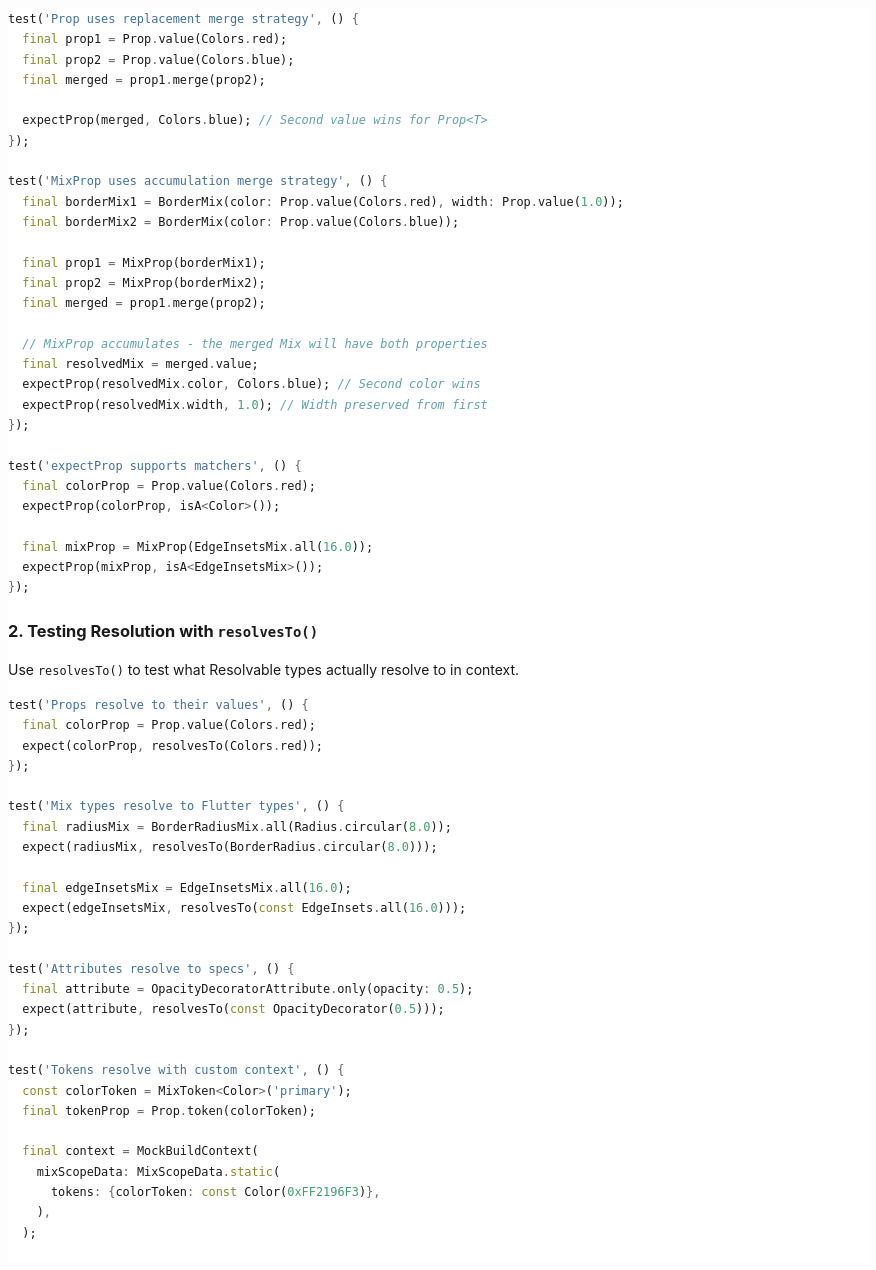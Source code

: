 ```dart
test('Prop uses replacement merge strategy', () {
  final prop1 = Prop.value(Colors.red);
  final prop2 = Prop.value(Colors.blue);
  final merged = prop1.merge(prop2);

  expectProp(merged, Colors.blue); // Second value wins for Prop<T>
});

test('MixProp uses accumulation merge strategy', () {
  final borderMix1 = BorderMix(color: Prop.value(Colors.red), width: Prop.value(1.0));
  final borderMix2 = BorderMix(color: Prop.value(Colors.blue));

  final prop1 = MixProp(borderMix1);
  final prop2 = MixProp(borderMix2);
  final merged = prop1.merge(prop2);

  // MixProp accumulates - the merged Mix will have both properties
  final resolvedMix = merged.value;
  expectProp(resolvedMix.color, Colors.blue); // Second color wins
  expectProp(resolvedMix.width, 1.0); // Width preserved from first
});

test('expectProp supports matchers', () {
  final colorProp = Prop.value(Colors.red);
  expectProp(colorProp, isA<Color>());

  final mixProp = MixProp(EdgeInsetsMix.all(16.0));
  expectProp(mixProp, isA<EdgeInsetsMix>());
});
```

### **2. Testing Resolution with `resolvesTo()`**

Use `resolvesTo()` to test what Resolvable types actually resolve to in context.

```dart
test('Props resolve to their values', () {
  final colorProp = Prop.value(Colors.red);
  expect(colorProp, resolvesTo(Colors.red));
});

test('Mix types resolve to Flutter types', () {
  final radiusMix = BorderRadiusMix.all(Radius.circular(8.0));
  expect(radiusMix, resolvesTo(BorderRadius.circular(8.0)));
  
  final edgeInsetsMix = EdgeInsetsMix.all(16.0);
  expect(edgeInsetsMix, resolvesTo(const EdgeInsets.all(16.0)));
});

test('Attributes resolve to specs', () {
  final attribute = OpacityDecoratorAttribute.only(opacity: 0.5);
  expect(attribute, resolvesTo(const OpacityDecorator(0.5)));
});

test('Tokens resolve with custom context', () {
  const colorToken = MixToken<Color>('primary');
  final tokenProp = Prop.token(colorToken);
  
  final context = MockBuildContext(
    mixScopeData: MixScopeData.static(
      tokens: {colorToken: const Color(0xFF2196F3)},
    ),
  );
  
```